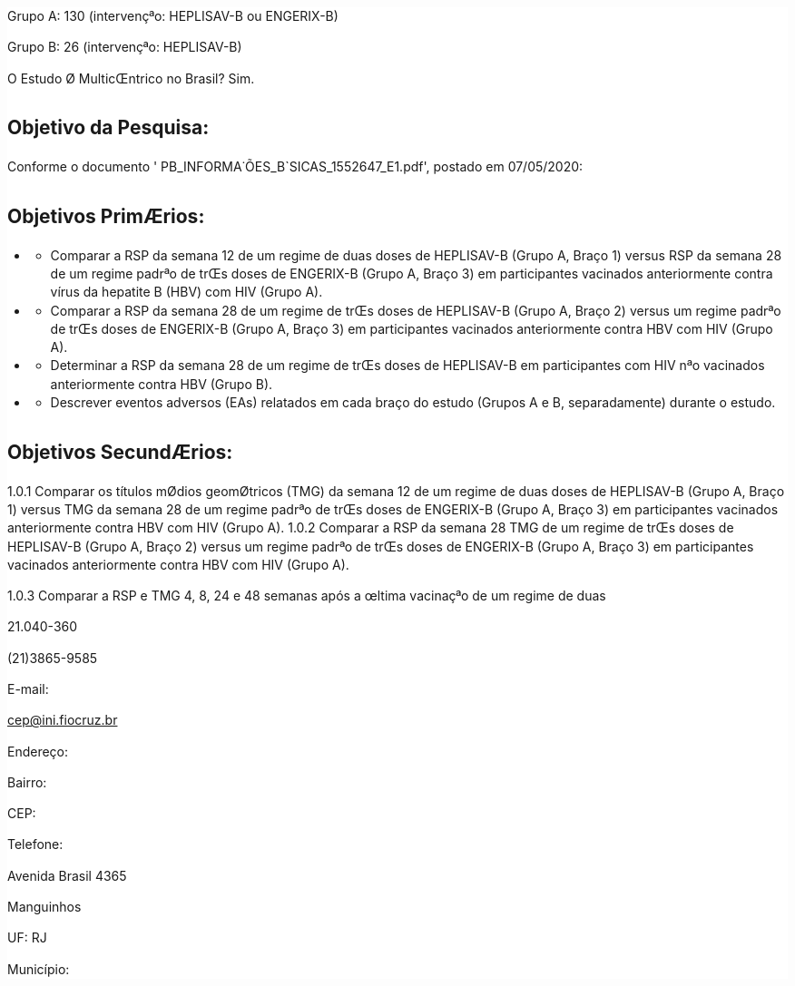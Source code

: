 Grupo A: 130 (intervençªo: HEPLISAV-B ou ENGERIX-B)

Grupo B: 26 (intervençªo:  HEPLISAV-B)

O Estudo Ø MulticŒntrico no Brasil? Sim.

## Objetivo da Pesquisa:

Conforme o documento ' PB\_INFORMA˙ÕES\_B`SICAS\_1552647\_E1.pdf', postado em 07/05/2020:

## Objetivos PrimÆrios:

- - Comparar a RSP da semana 12 de um regime de duas doses de HEPLISAV-B (Grupo A, Braço 1) versus RSP da semana 28 de um regime padrªo de trŒs doses de ENGERIX-B (Grupo A, Braço 3) em participantes vacinados anteriormente contra vírus da hepatite B (HBV) com HIV (Grupo A).
- - Comparar a RSP da semana 28 de um regime de trŒs doses de HEPLISAV-B (Grupo A, Braço 2) versus um regime padrªo de trŒs doses de ENGERIX-B (Grupo A, Braço 3) em participantes vacinados anteriormente contra HBV com HIV (Grupo A).
- - Determinar a RSP da semana 28 de um regime de trŒs doses de HEPLISAV-B em participantes com HIV nªo vacinados anteriormente contra HBV (Grupo B).
- - Descrever eventos adversos (EAs) relatados em cada braço do estudo (Grupos A e B, separadamente) durante o estudo.

## Objetivos SecundÆrios:

1.0.1 Comparar os títulos mØdios geomØtricos (TMG) da semana 12 de um regime de duas doses de HEPLISAV-B (Grupo A, Braço 1) versus TMG da semana 28 de um regime padrªo de trŒs doses de ENGERIX-B (Grupo A, Braço 3) em participantes vacinados anteriormente contra HBV com HIV (Grupo A). 1.0.2 Comparar a RSP da semana 28 TMG de um regime de trŒs doses de HEPLISAV-B (Grupo A, Braço 2) versus um regime padrªo de trŒs doses de ENGERIX-B (Grupo A, Braço 3) em participantes vacinados anteriormente contra HBV com HIV (Grupo A).

1.0.3 Comparar a RSP e TMG 4, 8, 24 e 48 semanas após a œltima vacinaçªo de um regime de duas

21.040-360

(21)3865-9585

E-mail:

cep@ini.fiocruz.br

Endereço:

Bairro:

CEP:

Telefone:

Avenida Brasil 4365

Manguinhos

UF: RJ

Município:

